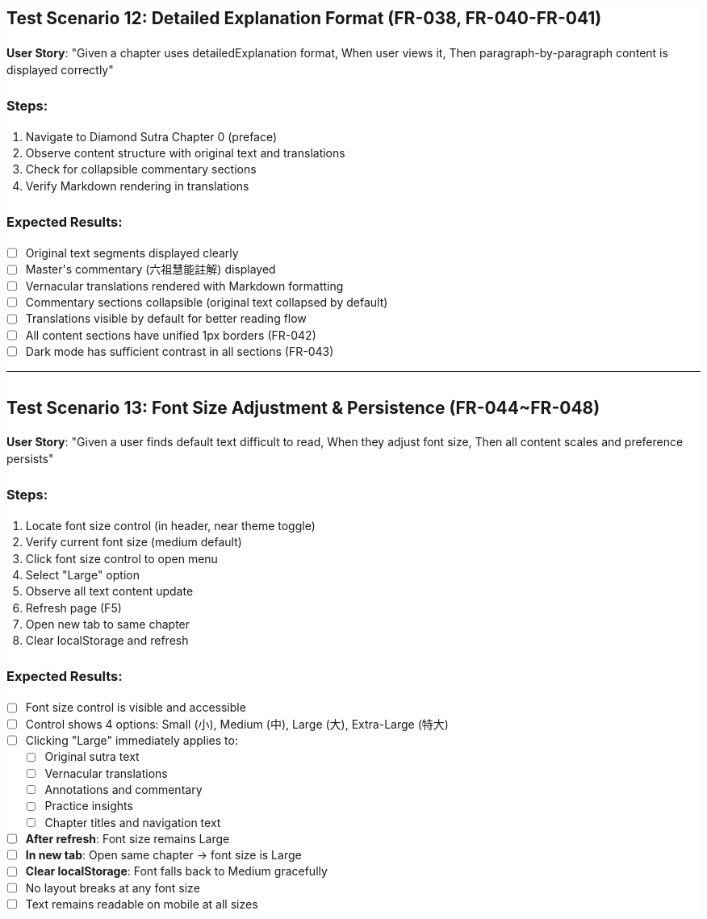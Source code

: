 
## Test Scenario 12: Detailed Explanation Format (FR-038, FR-040-FR-041)

**User Story**: "Given a chapter uses detailedExplanation format, When user views it, Then paragraph-by-paragraph content is displayed correctly"

### Steps:
1. Navigate to Diamond Sutra Chapter 0 (preface)
2. Observe content structure with original text and translations
3. Check for collapsible commentary sections
4. Verify Markdown rendering in translations

### Expected Results:
- [ ] Original text segments displayed clearly
- [ ] Master's commentary (六祖慧能註解) displayed
- [ ] Vernacular translations rendered with Markdown formatting
- [ ] Commentary sections collapsible (original text collapsed by default)
- [ ] Translations visible by default for better reading flow
- [ ] All content sections have unified 1px borders (FR-042)
- [ ] Dark mode has sufficient contrast in all sections (FR-043)

---

## Test Scenario 13: Font Size Adjustment & Persistence (FR-044~FR-048)

**User Story**: "Given a user finds default text difficult to read, When they adjust font size, Then all content scales and preference persists"

### Steps:
1. Locate font size control (in header, near theme toggle)
2. Verify current font size (medium default)
3. Click font size control to open menu
4. Select "Large" option
5. Observe all text content update
6. Refresh page (F5)
7. Open new tab to same chapter
8. Clear localStorage and refresh

### Expected Results:
- [ ] Font size control is visible and accessible
- [ ] Control shows 4 options: Small (小), Medium (中), Large (大), Extra-Large (特大)
- [ ] Clicking "Large" immediately applies to:
  - [ ] Original sutra text
  - [ ] Vernacular translations
  - [ ] Annotations and commentary
  - [ ] Practice insights
  - [ ] Chapter titles and navigation text
- [ ] **After refresh**: Font size remains Large
- [ ] **In new tab**: Open same chapter → font size is Large
- [ ] **Clear localStorage**: Font falls back to Medium gracefully
- [ ] No layout breaks at any font size
- [ ] Text remains readable on mobile at all sizes

